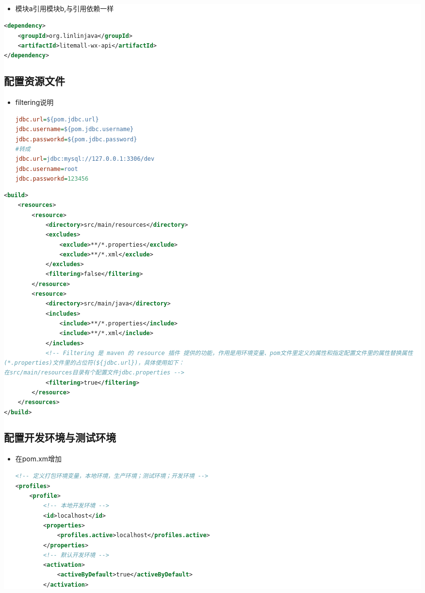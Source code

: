 - 模块a引用模块b,与引用依赖一样

```xml
<dependency>
    <groupId>org.linlinjava</groupId>
    <artifactId>litemall-wx-api</artifactId>
</dependency>
```

## 配置资源文件

- filtering说明

  ```ini
  jdbc.url=${pom.jdbc.url}
  jdbc.username=${pom.jdbc.username}
  jdbc.passworkd=${pom.jdbc.password}
  #转成
  jdbc.url=jdbc:mysql://127.0.0.1:3306/dev
  jdbc.username=root
  jdbc.passworkd=123456
  ```

```xml
<build>
    <resources>
        <resource>
            <directory>src/main/resources</directory>
            <excludes>
                <exclude>**/*.properties</exclude>
                <exclude>**/*.xml</exclude>
            </excludes>
            <filtering>false</filtering>
        </resource>
        <resource>
            <directory>src/main/java</directory>
            <includes>
                <include>**/*.properties</include>
                <include>**/*.xml</include>
            </includes>
            <!-- Filtering 是 maven 的 resource 插件 提供的功能，作用是用环境变量、pom文件里定义的属性和指定配置文件里的属性替换属性(*.properties)文件里的占位符(${jdbc.url})，具体使用如下：
在src/main/resources目录有个配置文件jdbc.properties -->
            <filtering>true</filtering>
        </resource>
    </resources>
</build>
```

## 配置开发环境与测试环境

- 在pom.xm增加

  ```xml
  <!-- 定义打包环境变量，本地环境，生产环境；测试环境；开发环境 -->
  <profiles>
      <profile>
          <!-- 本地开发环境 -->
          <id>localhost</id>
          <properties>
              <profiles.active>localhost</profiles.active>
          </properties>
          <!-- 默认开发环境 -->
          <activation>
              <activeByDefault>true</activeByDefault>
          </activation>
  ```